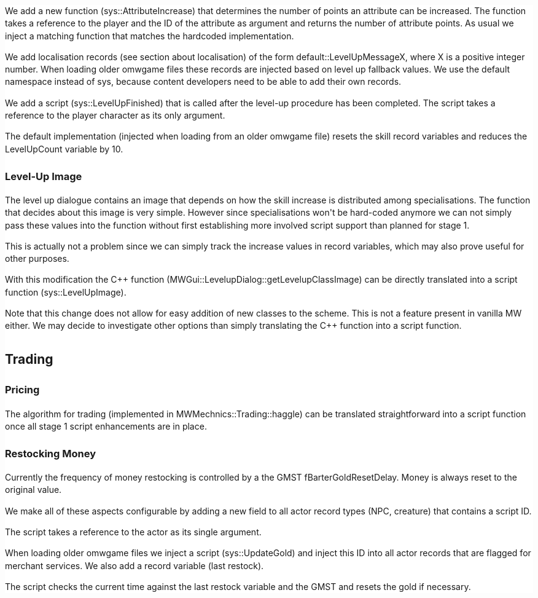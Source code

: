 We add a new function (sys::AttributeIncrease) that determines the number of points an attribute can be increased. The function takes a reference to the player and the ID of the attribute as argument and returns the number of attribute points. As usual we inject a matching function that matches the hardcoded implementation.

We add localisation records (see section about localisation) of the form default::LevelUpMessageX, where X is a positive integer number. When loading older omwgame files these records are injected based on level up fallback values. We use the default namespace instead of sys, because content developers need to be able to add their own records.

We add a script (sys::LevelUpFinished) that is called after the level-up procedure has been completed. The script takes a reference to the player character as its only argument.

The default implementation (injected when loading from an older omwgame file) resets the skill record variables and reduces the LevelUpCount variable by 10.

### Level-Up Image

The level up dialogue contains an image that depends on how the skill increase is distributed among specialisations. The function that decides about this image is very simple. However since specialisations won't be hard-coded anymore we can not simply pass these values into the function without first establishing more involved script support than planned for stage 1.

This is actually not a problem since we can simply track the increase values in record variables, which may also prove useful for other purposes.

With this modification the C++ function (MWGui::LevelupDialog::getLevelupClassImage) can be directly translated into a script function (sys::LevelUpImage).

Note that this change does not allow for easy addition of new classes to the scheme. This is not a feature present in vanilla MW either. We may decide to investigate other options than simply translating the C++ function into a script function.

## Trading

### Pricing

The algorithm for trading (implemented in MWMechnics::Trading::haggle) can be translated straightforward into a script function once all stage 1 script enhancements are in place.

### Restocking Money

Currently the frequency of money restocking is controlled by a the GMST fBarterGoldResetDelay. Money is always reset to the original value.

We make all of these aspects configurable by adding a new field to all actor record types (NPC, creature) that contains a script ID.

The script takes a reference to the actor as its single argument.

When loading older omwgame files we inject a script (sys::UpdateGold) and inject this ID into all actor records that are flagged for merchant services. We also add a record variable (last restock).

The script checks the current time against the last restock variable and the GMST and resets the gold if necessary.
